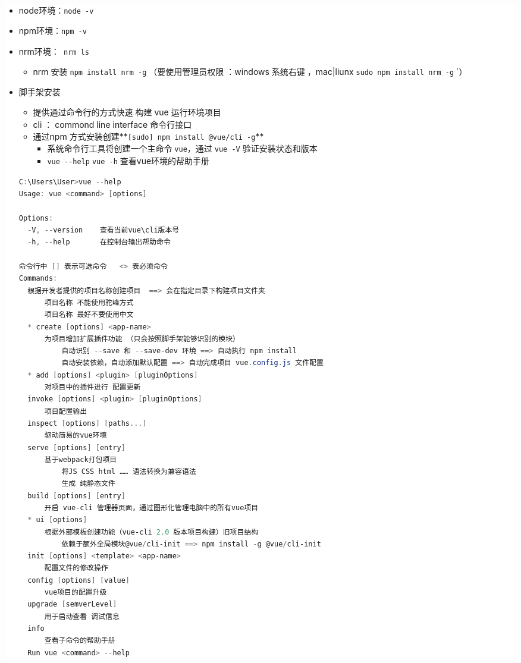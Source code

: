   + node环境：`node -v`
  + npm环境：`npm -v`
  + nrm环境：` nrm ls`
    + nrm 安装 `npm install nrm -g` （要使用管理员权限 ：windows 系统右键 ，mac|liunx `sudo npm install nrm -g` `）

+ 脚手架安装

  + 提供通过命令行的方式快速 构建 vue 运行环境项目
  + cli ： commond line interface 命令行接口
  + 通过npm 方式安装创建**`[sudo] npm install @vue/cli -g`**
    - 系统命令行工具将创建一个主命令 `vue`，通过  `vue -V` 验证安装状态和版本
    - `vue --help` `vue -h` 查看vue环境的帮助手册

  ```powershell
  C:\Users\User>vue --help
  Usage: vue <command> [options]
  
  Options:
    -V, --version    查看当前vue\cli版本号
    -h, --help       在控制台输出帮助命令
  
  命令行中 [] 表示可选命令   <> 表必须命令
  Commands:
  	根据开发者提供的项目名称创建项目  ==> 会在指定目录下构建项目文件夹
      	项目名称 不能使用驼峰方式
      	项目名称 最好不要使用中文
    * create [options] <app-name>
    	为项目增加扩展插件功能 （只会按照脚手架能够识别的模块）
    		自动识别 --save 和 --save-dev 环境 ==> 自动执行 npm install 
    		自动安装依赖，自动添加默认配置 ==> 自动完成项目 vue.config.js 文件配置         
    * add [options] <plugin> [pluginOptions]  
    	对项目中的插件进行 配置更新
    invoke [options] <plugin> [pluginOptions] 
     	项目配置输出
    inspect [options] [paths...] 
    	驱动简易的vue环境
    serve [options] [entry]
    	基于webpack打包项目
    		将JS CSS html …… 语法转换为兼容语法
    		生成 纯静态文件
    build [options] [entry]
    	开启 vue-cli 管理器页面，通过图形化管理电脑中的所有vue项目
    * ui [options]   
    	根据外部模板创建功能（vue-cli 2.0 版本项目构建）旧项目结构
    		依赖于额外全局模块@vue/cli-init ==> npm install -g @vue/cli-init
    init [options] <template> <app-name>  
    	配置文件的修改操作
    config [options] [value]  
    	vue项目的配置升级
    upgrade [semverLevel]  
    	用于启动查看 调试信息
    info   
    	查看子命令的帮助手册
    Run vue <command> --help 
  ```
